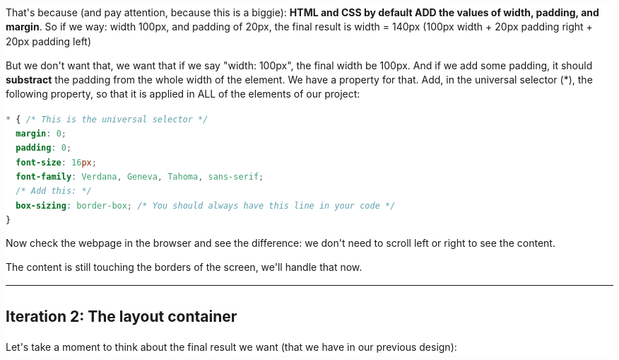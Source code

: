 That's because (and pay attention, because this is a biggie): **HTML and CSS by default ADD the values of width, padding, and margin**. So if we way: width 100px, and padding of 20px, the final result is width = 140px (100px width + 20px padding right + 20px padding left)

But we don't want that, we want that if we say "width: 100px", the final width be 100px. And if we add some padding, it should **substract** the padding from the whole width of the element. We have a property for that. Add, in the universal selector (*), the following property, so that it is applied in ALL of the elements of our project:

```css
* { /* This is the universal selector */
  margin: 0;
  padding: 0;
  font-size: 16px;
  font-family: Verdana, Geneva, Tahoma, sans-serif;
  /* Add this: */
  box-sizing: border-box; /* You should always have this line in your code */
}
```

Now check the webpage in the browser and see the difference: we don't need to scroll left or right to see the content. 

The content is still touching the borders of the screen, we'll handle that now.

---

## Iteration 2: The layout container

Let's take a moment to think about the final result we want (that we have in our previous design):
